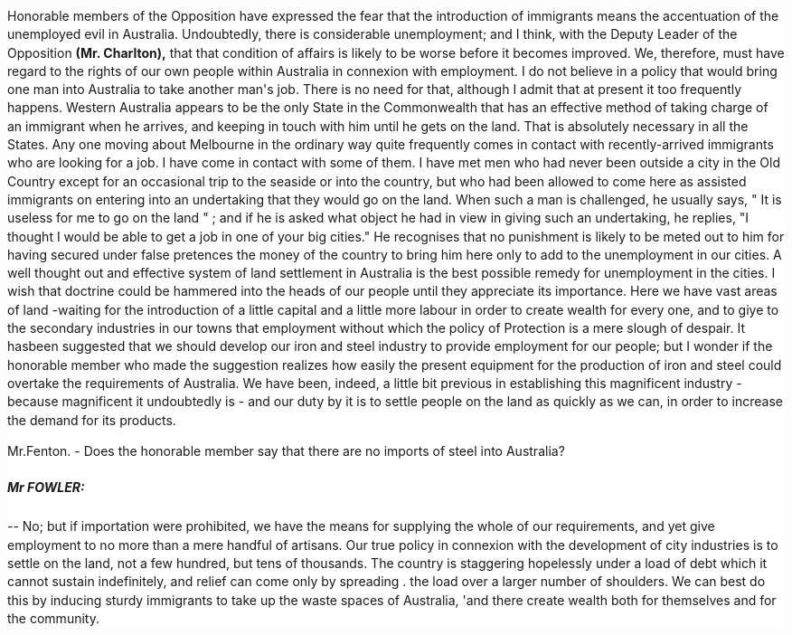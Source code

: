 Honorable members of the Opposition have expressed the fear that the introduction of immigrants means the accentuation of the unemployed evil in Australia. Undoubtedly, there is considerable unemployment; and I think, with the  Deputy  Leader of the Opposition  **(Mr. Charlton),**  that that condition of affairs is likely to be worse before it becomes improved. We, therefore, must have regard to the rights of our own people within Australia in connexion with employment. I do not believe in a policy that would bring one man into Australia to take another man's job. There is no need for that, although I admit that at present it too frequently happens. Western Australia appears to be the only State in the Commonwealth that has an effective method of taking charge of an immigrant when he arrives, and keeping in touch with him until he gets on the land. That is absolutely necessary in all the States. Any one moving about Melbourne in the ordinary way quite frequently comes in contact with recently-arrived immigrants who are looking for a job. I have come in contact with some of them. I have met men who had never been outside a city in the Old Country except for an occasional trip to the seaside or into the country, but who had been allowed to come here as assisted immigrants on entering into an undertaking that they would go on the land. When such a man is challenged, he usually says, " It is useless for me to go on the land " ; and if he is asked what object he had in view in giving such an undertaking, he replies, "I thought I would be able to get a job in one of your big cities." He recognises that no punishment is likely to be meted out to him for having secured under false pretences the money of the country to bring him here only to add to the unemployment in our cities. A well thought out and effective system of land settlement in Australia is the best possible remedy for unemployment in the cities. I wish that doctrine could be hammered into the heads of our people until they appreciate its importance. Here we have vast areas of land -waiting for the introduction of a little capital and a little more labour in order to create wealth for every one, and to giye to the secondary industries in our towns that employment without which the policy of Protection is a mere slough of despair. It hasbeen suggested that we should develop our iron and steel industry to provide employment for our people; but I wonder if the honorable member who made the suggestion realizes how easily the present equipment for the production of iron and steel could overtake the requirements of Australia. We have been, indeed, a little bit previous in establishing this magnificent industry - because magnificent it undoubtedly is - and our duty by it is to settle people on the land as quickly as we can, in order to increase the demand for its products. 

Mr.Fenton. - Does the honorable member say that there are no imports of steel into Australia? 

##### Mr FOWLER:

-- No; but if importation were prohibited, we have the means for supplying the whole of our requirements, and yet give employment to no more than a mere handful of artisans. Our true policy in connexion with the development of city industries is to settle on the land, not a few hundred, but tens of thousands. The country is staggering hopelessly under a load of debt which it cannot sustain indefinitely, and relief can come only by spreading . the load over a larger number of shoulders. We can best do this by inducing sturdy immigrants to take up the waste spaces of Australia, 'and there create wealth both for themselves and for the community. 
